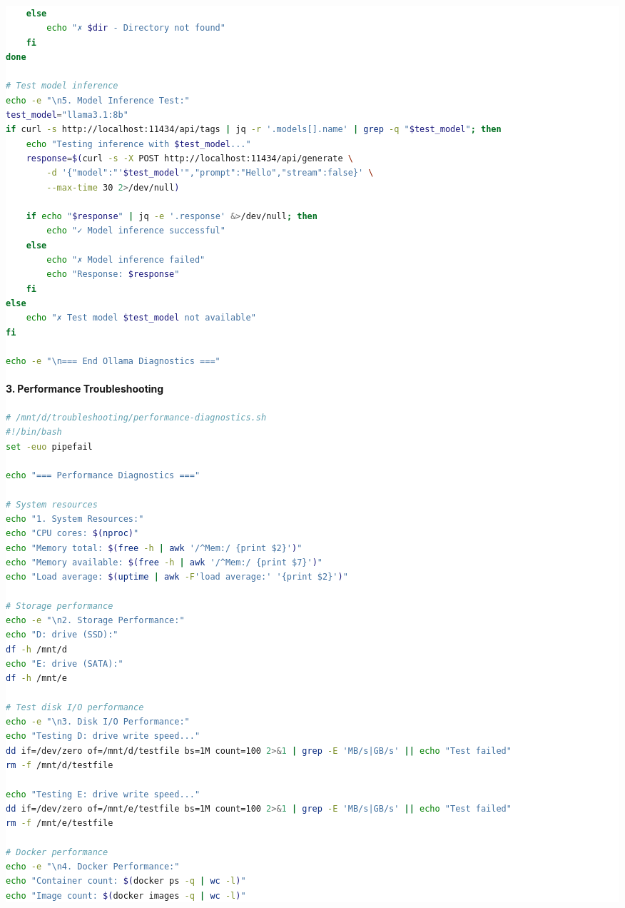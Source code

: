 ```bash
    else
        echo "✗ $dir - Directory not found"
    fi
done

# Test model inference
echo -e "\n5. Model Inference Test:"
test_model="llama3.1:8b"
if curl -s http://localhost:11434/api/tags | jq -r '.models[].name' | grep -q "$test_model"; then
    echo "Testing inference with $test_model..."
    response=$(curl -s -X POST http://localhost:11434/api/generate \
        -d '{"model":"'$test_model'","prompt":"Hello","stream":false}' \
        --max-time 30 2>/dev/null)
    
    if echo "$response" | jq -e '.response' &>/dev/null; then
        echo "✓ Model inference successful"
    else
        echo "✗ Model inference failed"
        echo "Response: $response"
    fi
else
    echo "✗ Test model $test_model not available"
fi

echo -e "\n=== End Ollama Diagnostics ==="
```

#### 3. Performance Troubleshooting

```bash
# /mnt/d/troubleshooting/performance-diagnostics.sh
#!/bin/bash
set -euo pipefail

echo "=== Performance Diagnostics ==="

# System resources
echo "1. System Resources:"
echo "CPU cores: $(nproc)"
echo "Memory total: $(free -h | awk '/^Mem:/ {print $2}')"
echo "Memory available: $(free -h | awk '/^Mem:/ {print $7}')"
echo "Load average: $(uptime | awk -F'load average:' '{print $2}')"

# Storage performance
echo -e "\n2. Storage Performance:"
echo "D: drive (SSD):"
df -h /mnt/d
echo "E: drive (SATA):"
df -h /mnt/e

# Test disk I/O performance
echo -e "\n3. Disk I/O Performance:"
echo "Testing D: drive write speed..."
dd if=/dev/zero of=/mnt/d/testfile bs=1M count=100 2>&1 | grep -E 'MB/s|GB/s' || echo "Test failed"
rm -f /mnt/d/testfile

echo "Testing E: drive write speed..."
dd if=/dev/zero of=/mnt/e/testfile bs=1M count=100 2>&1 | grep -E 'MB/s|GB/s' || echo "Test failed"
rm -f /mnt/e/testfile

# Docker performance
echo -e "\n4. Docker Performance:"
echo "Container count: $(docker ps -q | wc -l)"
echo "Image count: $(docker images -q | wc -l)"
```